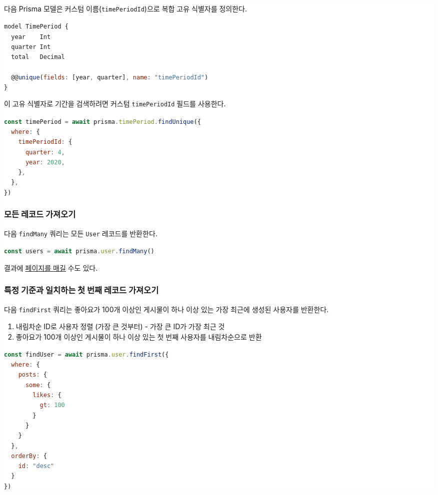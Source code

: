 다음 Prisma 모델은 커스텀 이름(`timePeriodId`)으로 복합 고유 식별자를 정의한다.

```js
model TimePeriod {
  year    Int
  quarter Int
  total   Decimal

  @@unique(fields: [year, quarter], name: "timePeriodId")
}
```

이 고유 식별자로 기간을 검색하려면 커스텀 `timePeriodId` 필드를 사용한다.

```js
const timePeriod = await prisma.timePeriod.findUnique({
  where: {
    timePeriodId: {
      quarter: 4,
      year: 2020,
    },
  },
})
```

### 모든 레코드 가져오기

다음 `findMany` 쿼리는 모든 `User` 레코드를 반환한다.

```js
const users = await prisma.user.findMany()
```

결과에 [페이지를 매길](https://www.prisma.io/docs/concepts/components/prisma-client/pagination) 수도 있다.

### 특정 기준과 일치하는 첫 번째 레코드 가져오기

다음 `findFirst` 쿼리는 좋아요가 100개 이상인 게시물이 하나 이상 있는 가장 최근에 생성된 사용자를 반환한다.

1. 내림차순 ID로 사용자 정렬 (가장 큰 것부터) - 가장 큰 ID가 가장 최근 것
2. 좋아요가 100개 이상인 게시물이 하나 이상 있는 첫 번째 사용자를 내림차순으로 반환

```js
const findUser = await prisma.user.findFirst({
  where: {
    posts: {
      some: {
        likes: {
          gt: 100
        }
      }
    }
  },
  orderBy: {
    id: "desc"
  }
})
```
